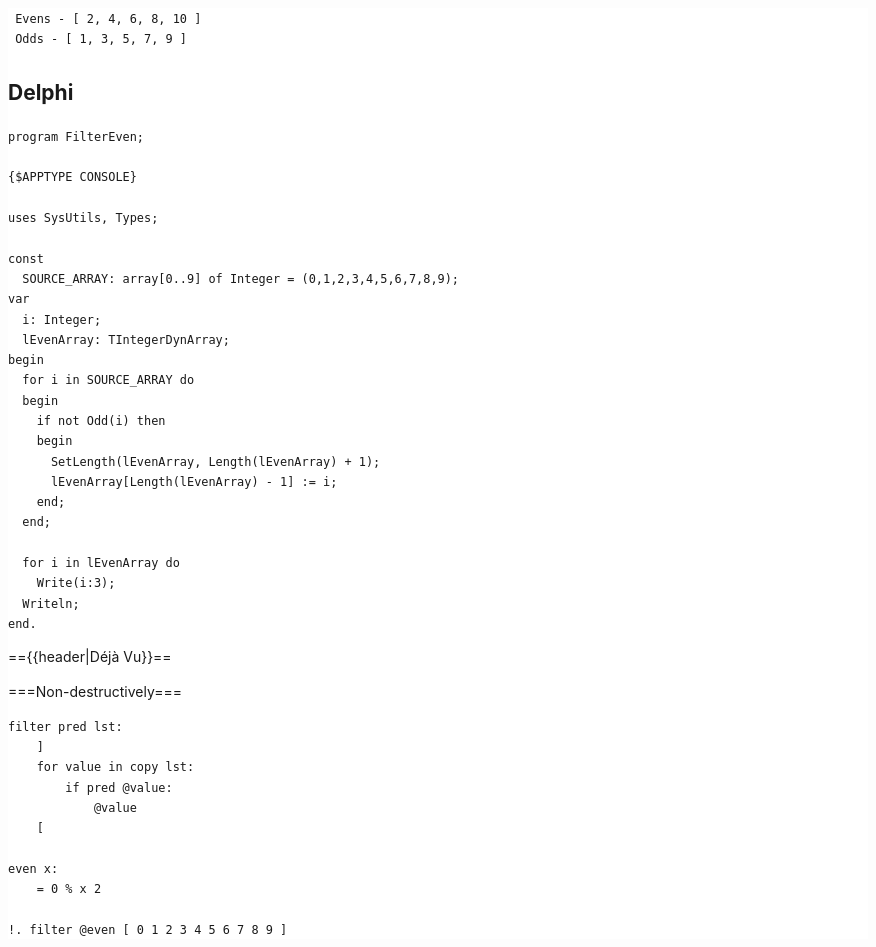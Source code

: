 ```txt
 Evens - [ 2, 4, 6, 8, 10 ]
 Odds - [ 1, 3, 5, 7, 9 ]
```



## Delphi


```Delphi
program FilterEven;

{$APPTYPE CONSOLE}

uses SysUtils, Types;

const
  SOURCE_ARRAY: array[0..9] of Integer = (0,1,2,3,4,5,6,7,8,9);
var
  i: Integer;
  lEvenArray: TIntegerDynArray;
begin
  for i in SOURCE_ARRAY do
  begin
    if not Odd(i) then
    begin
      SetLength(lEvenArray, Length(lEvenArray) + 1);
      lEvenArray[Length(lEvenArray) - 1] := i;
    end;
  end;

  for i in lEvenArray do
    Write(i:3);
  Writeln;
end.
```


=={{header|Déjà Vu}}==

===Non-destructively===

```dejavu
filter pred lst:
	]
	for value in copy lst:
		if pred @value:
			@value
	[

even x:
	= 0 % x 2

!. filter @even [ 0 1 2 3 4 5 6 7 8 9 ]
```
